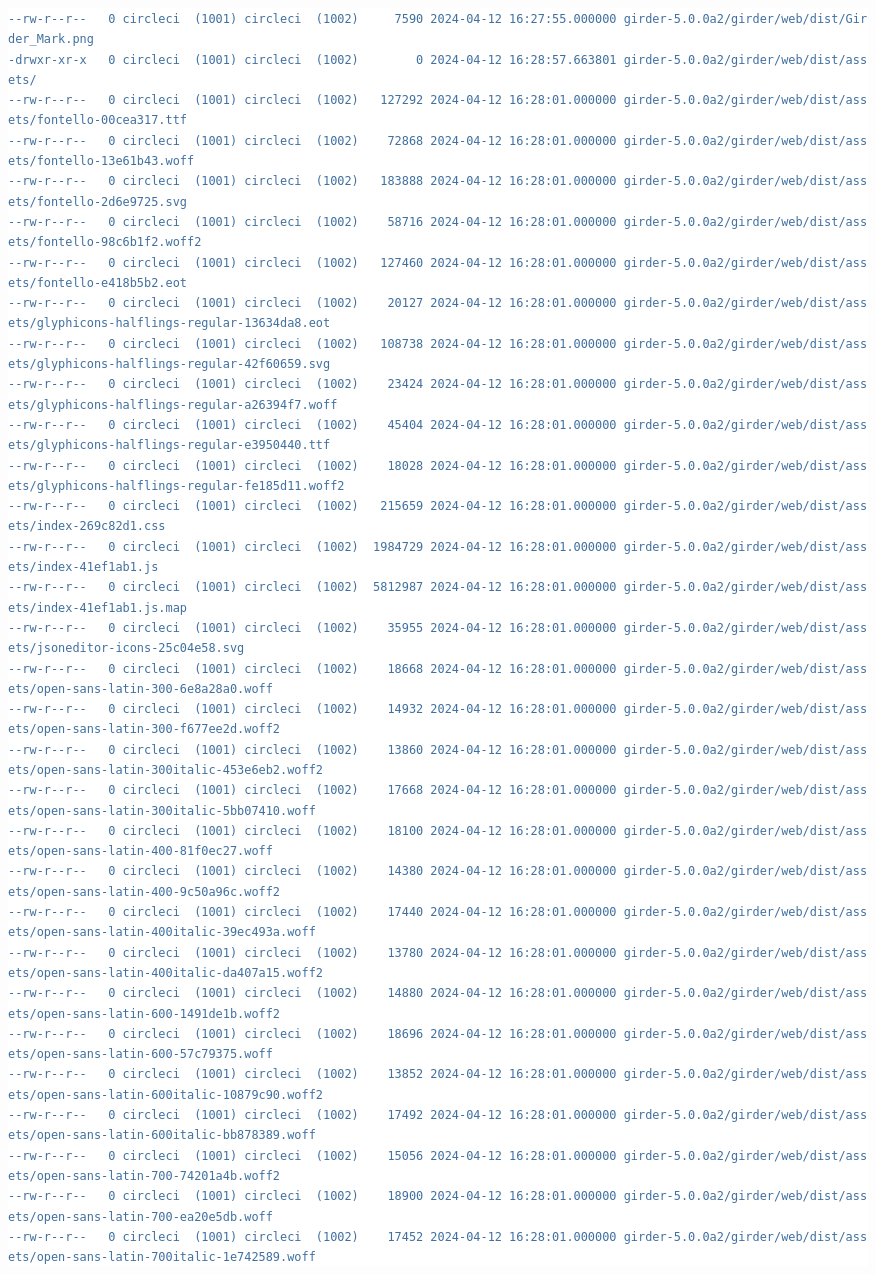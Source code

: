 ```diff
--rw-r--r--   0 circleci  (1001) circleci  (1002)     7590 2024-04-12 16:27:55.000000 girder-5.0.0a2/girder/web/dist/Girder_Mark.png
-drwxr-xr-x   0 circleci  (1001) circleci  (1002)        0 2024-04-12 16:28:57.663801 girder-5.0.0a2/girder/web/dist/assets/
--rw-r--r--   0 circleci  (1001) circleci  (1002)   127292 2024-04-12 16:28:01.000000 girder-5.0.0a2/girder/web/dist/assets/fontello-00cea317.ttf
--rw-r--r--   0 circleci  (1001) circleci  (1002)    72868 2024-04-12 16:28:01.000000 girder-5.0.0a2/girder/web/dist/assets/fontello-13e61b43.woff
--rw-r--r--   0 circleci  (1001) circleci  (1002)   183888 2024-04-12 16:28:01.000000 girder-5.0.0a2/girder/web/dist/assets/fontello-2d6e9725.svg
--rw-r--r--   0 circleci  (1001) circleci  (1002)    58716 2024-04-12 16:28:01.000000 girder-5.0.0a2/girder/web/dist/assets/fontello-98c6b1f2.woff2
--rw-r--r--   0 circleci  (1001) circleci  (1002)   127460 2024-04-12 16:28:01.000000 girder-5.0.0a2/girder/web/dist/assets/fontello-e418b5b2.eot
--rw-r--r--   0 circleci  (1001) circleci  (1002)    20127 2024-04-12 16:28:01.000000 girder-5.0.0a2/girder/web/dist/assets/glyphicons-halflings-regular-13634da8.eot
--rw-r--r--   0 circleci  (1001) circleci  (1002)   108738 2024-04-12 16:28:01.000000 girder-5.0.0a2/girder/web/dist/assets/glyphicons-halflings-regular-42f60659.svg
--rw-r--r--   0 circleci  (1001) circleci  (1002)    23424 2024-04-12 16:28:01.000000 girder-5.0.0a2/girder/web/dist/assets/glyphicons-halflings-regular-a26394f7.woff
--rw-r--r--   0 circleci  (1001) circleci  (1002)    45404 2024-04-12 16:28:01.000000 girder-5.0.0a2/girder/web/dist/assets/glyphicons-halflings-regular-e3950440.ttf
--rw-r--r--   0 circleci  (1001) circleci  (1002)    18028 2024-04-12 16:28:01.000000 girder-5.0.0a2/girder/web/dist/assets/glyphicons-halflings-regular-fe185d11.woff2
--rw-r--r--   0 circleci  (1001) circleci  (1002)   215659 2024-04-12 16:28:01.000000 girder-5.0.0a2/girder/web/dist/assets/index-269c82d1.css
--rw-r--r--   0 circleci  (1001) circleci  (1002)  1984729 2024-04-12 16:28:01.000000 girder-5.0.0a2/girder/web/dist/assets/index-41ef1ab1.js
--rw-r--r--   0 circleci  (1001) circleci  (1002)  5812987 2024-04-12 16:28:01.000000 girder-5.0.0a2/girder/web/dist/assets/index-41ef1ab1.js.map
--rw-r--r--   0 circleci  (1001) circleci  (1002)    35955 2024-04-12 16:28:01.000000 girder-5.0.0a2/girder/web/dist/assets/jsoneditor-icons-25c04e58.svg
--rw-r--r--   0 circleci  (1001) circleci  (1002)    18668 2024-04-12 16:28:01.000000 girder-5.0.0a2/girder/web/dist/assets/open-sans-latin-300-6e8a28a0.woff
--rw-r--r--   0 circleci  (1001) circleci  (1002)    14932 2024-04-12 16:28:01.000000 girder-5.0.0a2/girder/web/dist/assets/open-sans-latin-300-f677ee2d.woff2
--rw-r--r--   0 circleci  (1001) circleci  (1002)    13860 2024-04-12 16:28:01.000000 girder-5.0.0a2/girder/web/dist/assets/open-sans-latin-300italic-453e6eb2.woff2
--rw-r--r--   0 circleci  (1001) circleci  (1002)    17668 2024-04-12 16:28:01.000000 girder-5.0.0a2/girder/web/dist/assets/open-sans-latin-300italic-5bb07410.woff
--rw-r--r--   0 circleci  (1001) circleci  (1002)    18100 2024-04-12 16:28:01.000000 girder-5.0.0a2/girder/web/dist/assets/open-sans-latin-400-81f0ec27.woff
--rw-r--r--   0 circleci  (1001) circleci  (1002)    14380 2024-04-12 16:28:01.000000 girder-5.0.0a2/girder/web/dist/assets/open-sans-latin-400-9c50a96c.woff2
--rw-r--r--   0 circleci  (1001) circleci  (1002)    17440 2024-04-12 16:28:01.000000 girder-5.0.0a2/girder/web/dist/assets/open-sans-latin-400italic-39ec493a.woff
--rw-r--r--   0 circleci  (1001) circleci  (1002)    13780 2024-04-12 16:28:01.000000 girder-5.0.0a2/girder/web/dist/assets/open-sans-latin-400italic-da407a15.woff2
--rw-r--r--   0 circleci  (1001) circleci  (1002)    14880 2024-04-12 16:28:01.000000 girder-5.0.0a2/girder/web/dist/assets/open-sans-latin-600-1491de1b.woff2
--rw-r--r--   0 circleci  (1001) circleci  (1002)    18696 2024-04-12 16:28:01.000000 girder-5.0.0a2/girder/web/dist/assets/open-sans-latin-600-57c79375.woff
--rw-r--r--   0 circleci  (1001) circleci  (1002)    13852 2024-04-12 16:28:01.000000 girder-5.0.0a2/girder/web/dist/assets/open-sans-latin-600italic-10879c90.woff2
--rw-r--r--   0 circleci  (1001) circleci  (1002)    17492 2024-04-12 16:28:01.000000 girder-5.0.0a2/girder/web/dist/assets/open-sans-latin-600italic-bb878389.woff
--rw-r--r--   0 circleci  (1001) circleci  (1002)    15056 2024-04-12 16:28:01.000000 girder-5.0.0a2/girder/web/dist/assets/open-sans-latin-700-74201a4b.woff2
--rw-r--r--   0 circleci  (1001) circleci  (1002)    18900 2024-04-12 16:28:01.000000 girder-5.0.0a2/girder/web/dist/assets/open-sans-latin-700-ea20e5db.woff
--rw-r--r--   0 circleci  (1001) circleci  (1002)    17452 2024-04-12 16:28:01.000000 girder-5.0.0a2/girder/web/dist/assets/open-sans-latin-700italic-1e742589.woff
```